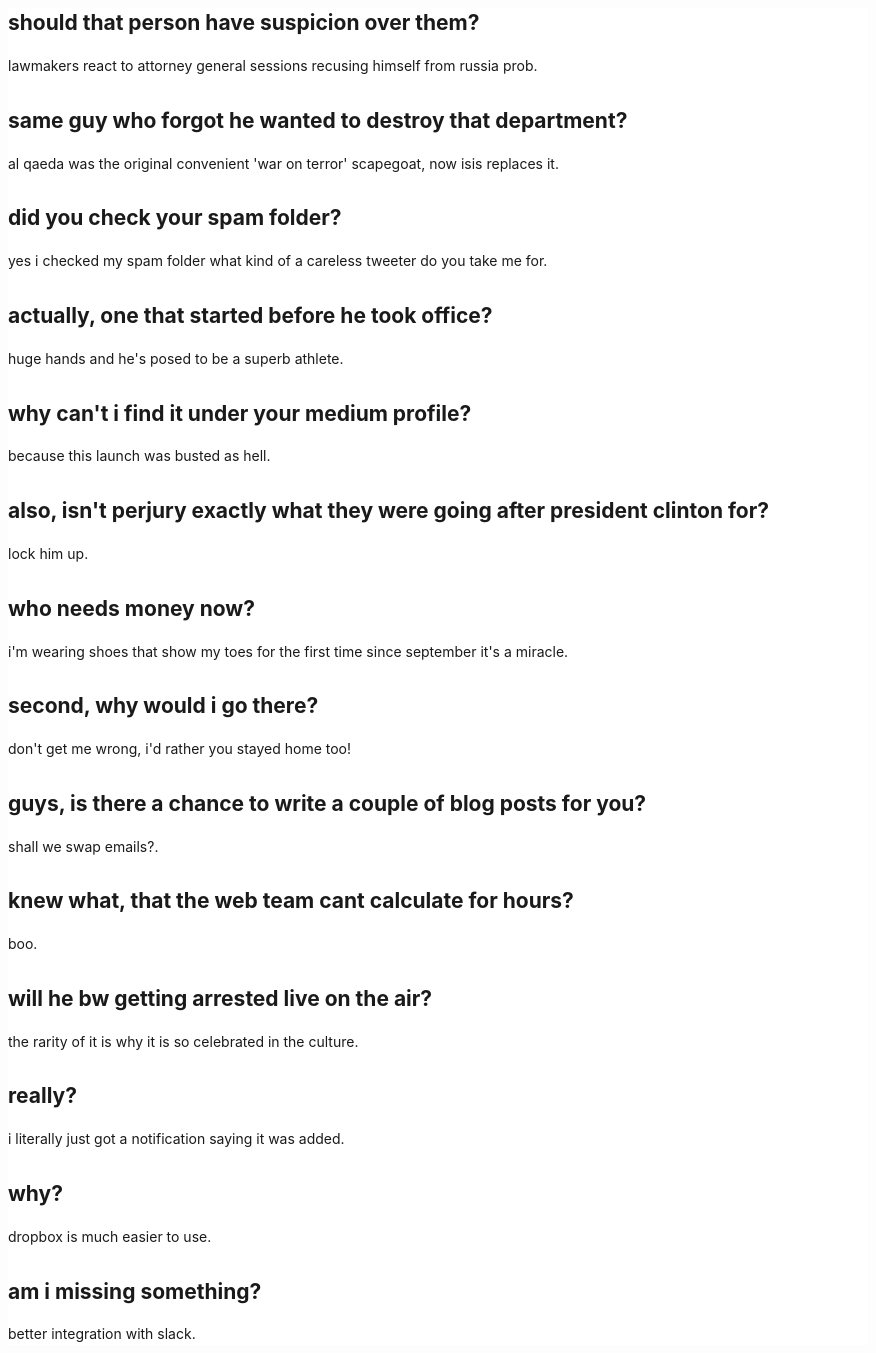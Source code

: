## should that person have suspicion over them?
lawmakers react to attorney general sessions recusing himself from russia prob.

## same guy who forgot he wanted to destroy that department?
al qaeda was the original convenient 'war on terror' scapegoat, now isis replaces it.

## did you check your spam folder?
yes i checked my spam folder what kind of a careless tweeter do you take me for.

## actually, one that started before he took office?
huge hands and he's posed to be a superb athlete.

## why can't i find it under your medium profile?
because this launch was busted as hell.

## also, isn't perjury exactly what they were going after president clinton for?
lock him up.

## who needs money now?
i'm wearing shoes that show my toes for the first time since september it's a miracle.

## second, why would i go there?
don't get me wrong, i'd rather you stayed home too!

## guys, is there a chance to write a couple of blog posts for you?
shall we swap emails?.

## knew what, that the web team cant calculate for hours?
boo.

## will he bw getting arrested live on the air?
the rarity of it is why it is so celebrated in the culture.

## really?
i literally just got a notification saying it was added.

## why?
dropbox is much easier to use.

## am i missing something?
better integration with slack.

